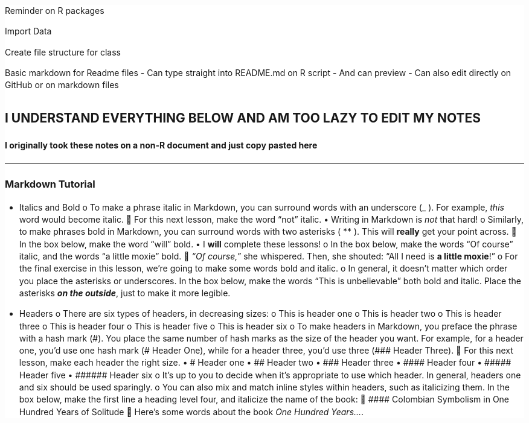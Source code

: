 Reminder on R packages

Import Data

Create file structure for class

Basic markdown for Readme files - Can type straight into README.md on R
script - And can preview - Can also edit directly on GitHub or on
markdown files

## I UNDERSTAND EVERYTHING BELOW AND AM TOO LAZY TO EDIT MY NOTES

#### I originally took these notes on a non-R document and just copy pasted here

------------------------------------------------------------------------

### Markdown Tutorial

- Italics and Bold o To make a phrase italic in Markdown, you can
  surround words with an underscore (\_ ). For example, *this* word
  would become italic.  For this next lesson, make the word “not”
  italic. • Writing in Markdown is *not* that hard! o Similarly, to make
  phrases bold in Markdown, you can surround words with two asterisks (
  \*\* ). This will **really** get your point across.  In the box
  below, make the word “will” bold. • I **will** complete these lessons!
  o In the box below, make the words “Of course” italic, and the words
  “a little moxie” bold.  *“Of course,”* she whispered. Then, she
  shouted: “All I need is **a little moxie**!” o For the final exercise
  in this lesson, we’re going to make some words bold and italic. o In
  general, it doesn’t matter which order you place the asterisks or
  underscores. In the box below, make the words “This is unbelievable”
  both bold and italic. Place the asterisks ***on the outside***, just
  to make it more legible.

- Headers o There are six types of headers, in decreasing sizes: o This
  is header one o This is header two o This is header three o This is
  header four o This is header five o This is header six o To make
  headers in Markdown, you preface the phrase with a hash mark (#). You
  place the same number of hash marks as the size of the header you
  want. For example, for a header one, you’d use one hash mark (# Header
  One), while for a header three, you’d use three (### Header Three). 
  For this next lesson, make each header the right size. • \# Header one
  • \## Header two • \### Header three • \#### Header four • \#####
  Header five • \###### Header six o It’s up to you to decide when it’s
  appropriate to use which header. In general, headers one and six
  should be used sparingly. o You can also mix and match inline styles
  within headers, such as italicizing them. In the box below, make the
  first line a heading level four, and italicize the name of the book: 
  \#### Colombian Symbolism in One Hundred Years of Solitude  Here’s
  some words about the book *One Hundred Years…*.
